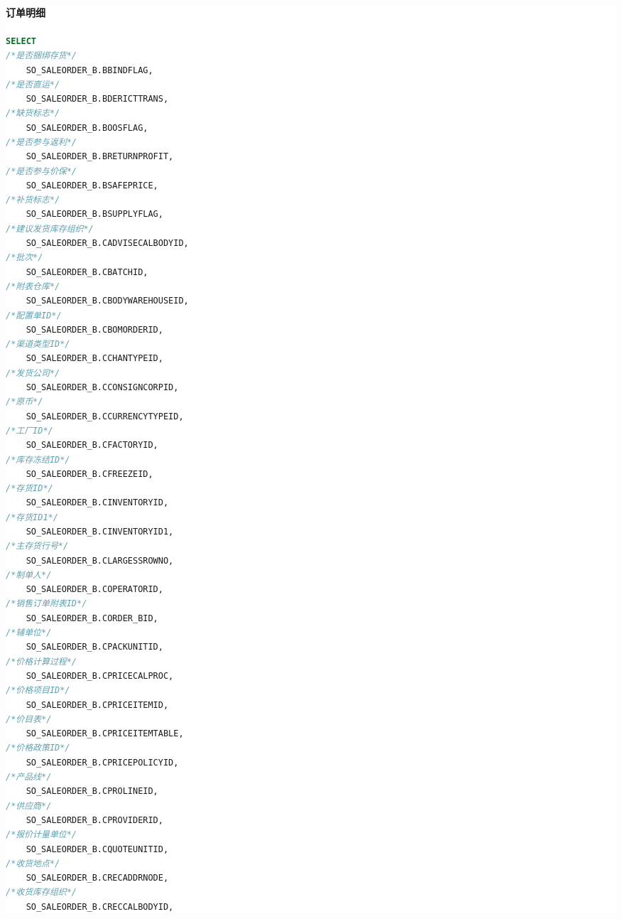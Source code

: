 #### 订单明细

```sql
SELECT
/*是否捆绑存货*/
	SO_SALEORDER_B.BBINDFLAG,
/*是否直运*/
	SO_SALEORDER_B.BDERICTTRANS,
/*缺货标志*/
	SO_SALEORDER_B.BOOSFLAG,
/*是否参与返利*/
	SO_SALEORDER_B.BRETURNPROFIT,
/*是否参与价保*/
	SO_SALEORDER_B.BSAFEPRICE,
/*补货标志*/
	SO_SALEORDER_B.BSUPPLYFLAG,
/*建议发货库存组织*/
	SO_SALEORDER_B.CADVISECALBODYID,
/*批次*/
	SO_SALEORDER_B.CBATCHID,
/*附表仓库*/
	SO_SALEORDER_B.CBODYWAREHOUSEID,
/*配置单ID*/
	SO_SALEORDER_B.CBOMORDERID,
/*渠道类型ID*/
	SO_SALEORDER_B.CCHANTYPEID,
/*发货公司*/
	SO_SALEORDER_B.CCONSIGNCORPID,
/*原币*/
	SO_SALEORDER_B.CCURRENCYTYPEID,
/*工厂ID*/
	SO_SALEORDER_B.CFACTORYID,
/*库存冻结ID*/
	SO_SALEORDER_B.CFREEZEID,
/*存货ID*/
	SO_SALEORDER_B.CINVENTORYID,
/*存货ID1*/
	SO_SALEORDER_B.CINVENTORYID1,
/*主存货行号*/
	SO_SALEORDER_B.CLARGESSROWNO,
/*制单人*/
	SO_SALEORDER_B.COPERATORID,
/*销售订单附表ID*/
	SO_SALEORDER_B.CORDER_BID,
/*辅单位*/
	SO_SALEORDER_B.CPACKUNITID,
/*价格计算过程*/
	SO_SALEORDER_B.CPRICECALPROC,
/*价格项目ID*/
	SO_SALEORDER_B.CPRICEITEMID,
/*价目表*/
	SO_SALEORDER_B.CPRICEITEMTABLE,
/*价格政策ID*/
	SO_SALEORDER_B.CPRICEPOLICYID,
/*产品线*/
	SO_SALEORDER_B.CPROLINEID,
/*供应商*/
	SO_SALEORDER_B.CPROVIDERID,
/*报价计量单位*/
	SO_SALEORDER_B.CQUOTEUNITID,
/*收货地点*/
	SO_SALEORDER_B.CRECADDRNODE,
/*收货库存组织*/
	SO_SALEORDER_B.CRECCALBODYID,
```